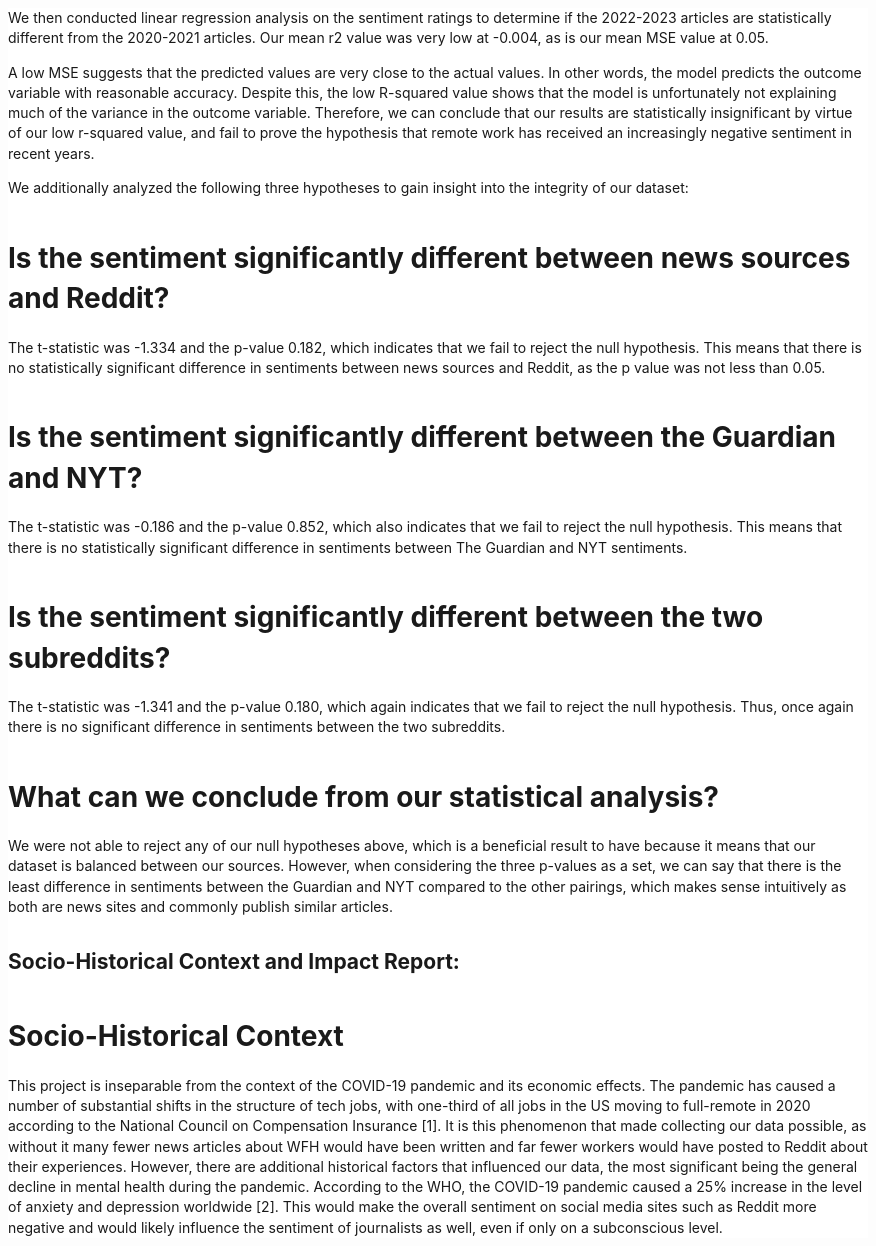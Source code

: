 We then conducted linear regression analysis on the sentiment ratings to determine if the 2022-2023 articles are statistically different from the 2020-2021 articles. Our mean r2 value was very low at -0.004, as is our mean MSE value at 0.05. 

A low MSE suggests that the predicted values are very close to the actual values. In other words, the model predicts the outcome variable with reasonable accuracy. Despite this, the low R-squared value shows that the model is unfortunately not explaining much of the variance in the outcome variable. Therefore, we can conclude that our results are statistically insignificant by virtue of our low r-squared value, and fail to prove the hypothesis that remote work has received an increasingly negative sentiment in recent years.

We additionally analyzed the following three hypotheses to gain insight into the integrity of our dataset:

# Is the sentiment significantly different between news sources and Reddit?
The t-statistic was -1.334 and the p-value 0.182, which indicates that we fail to reject the null hypothesis. This means that there is no statistically significant difference in sentiments between news sources and Reddit, as the p value was not less than 0.05.

# Is the sentiment significantly different between the Guardian and NYT?
The t-statistic was -0.186 and the p-value 0.852, which also indicates that we fail to reject the null hypothesis. This means that there is no statistically significant difference in sentiments between The Guardian and NYT sentiments. 

# Is the sentiment significantly different between the two subreddits?
The t-statistic was -1.341 and the p-value 0.180, which again indicates that we fail to reject the null hypothesis. Thus, once again there is no significant difference in sentiments between the two subreddits. 

# What can we conclude from our statistical analysis?
We were not able to reject any of our null hypotheses above, which is a beneficial result to have because it means that our dataset is balanced between our sources. However, when considering the three p-values as a set, we can say that there is the least difference in sentiments between the Guardian and NYT compared to the other pairings, which makes sense intuitively as both are news sites and commonly publish similar articles. 

## Socio-Historical Context and Impact Report:
# Socio-Historical Context
This project is inseparable from the context of the COVID-19 pandemic and its economic effects. The pandemic has caused a number of substantial shifts in the structure of tech jobs, with one-third of all jobs in the US moving to full-remote in 2020 according to the National Council on Compensation Insurance [1]. It is this phenomenon that made collecting our data possible, as without it many fewer news articles about WFH would have been written and far fewer workers would have posted to Reddit about their experiences. However, there are additional historical factors that influenced our data, the most significant being the general decline in mental health during the pandemic. According to the WHO, the COVID-19 pandemic caused a 25% increase in the level of anxiety and depression worldwide [2]. This would make the overall sentiment on social media sites such as Reddit more negative and would likely influence the sentiment of journalists as well, even if only on a subconscious level. 
